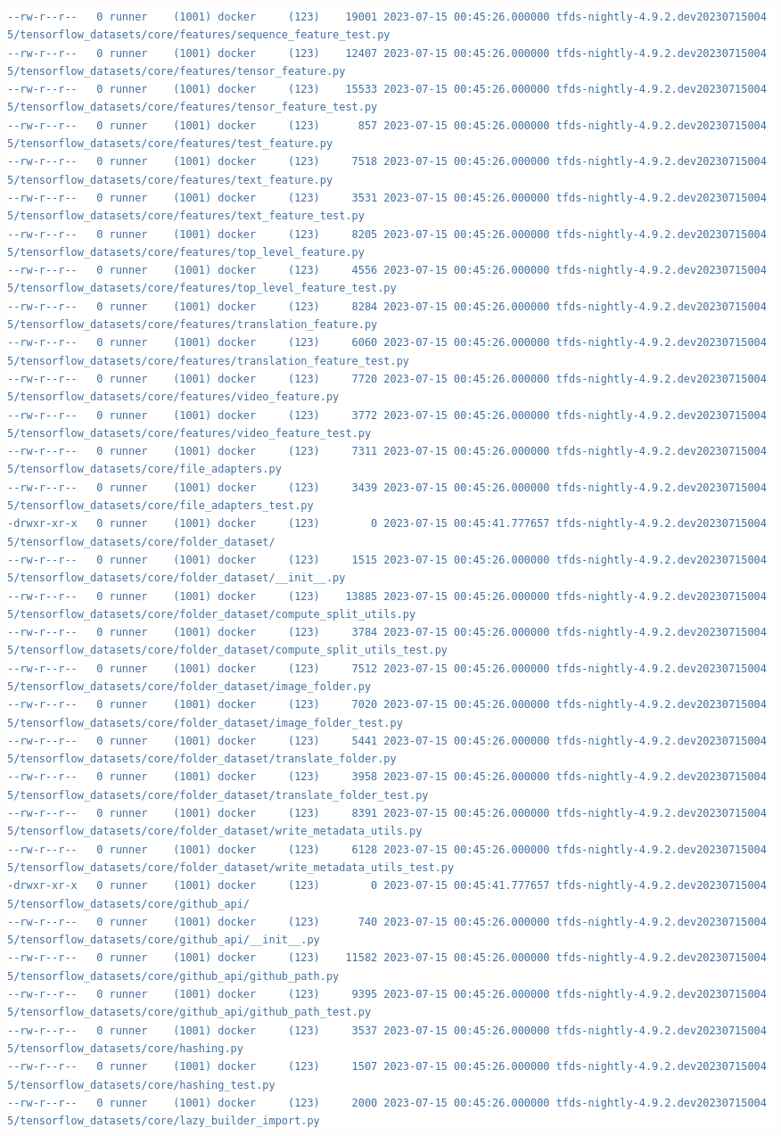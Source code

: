 ```diff
--rw-r--r--   0 runner    (1001) docker     (123)    19001 2023-07-15 00:45:26.000000 tfds-nightly-4.9.2.dev202307150045/tensorflow_datasets/core/features/sequence_feature_test.py
--rw-r--r--   0 runner    (1001) docker     (123)    12407 2023-07-15 00:45:26.000000 tfds-nightly-4.9.2.dev202307150045/tensorflow_datasets/core/features/tensor_feature.py
--rw-r--r--   0 runner    (1001) docker     (123)    15533 2023-07-15 00:45:26.000000 tfds-nightly-4.9.2.dev202307150045/tensorflow_datasets/core/features/tensor_feature_test.py
--rw-r--r--   0 runner    (1001) docker     (123)      857 2023-07-15 00:45:26.000000 tfds-nightly-4.9.2.dev202307150045/tensorflow_datasets/core/features/test_feature.py
--rw-r--r--   0 runner    (1001) docker     (123)     7518 2023-07-15 00:45:26.000000 tfds-nightly-4.9.2.dev202307150045/tensorflow_datasets/core/features/text_feature.py
--rw-r--r--   0 runner    (1001) docker     (123)     3531 2023-07-15 00:45:26.000000 tfds-nightly-4.9.2.dev202307150045/tensorflow_datasets/core/features/text_feature_test.py
--rw-r--r--   0 runner    (1001) docker     (123)     8205 2023-07-15 00:45:26.000000 tfds-nightly-4.9.2.dev202307150045/tensorflow_datasets/core/features/top_level_feature.py
--rw-r--r--   0 runner    (1001) docker     (123)     4556 2023-07-15 00:45:26.000000 tfds-nightly-4.9.2.dev202307150045/tensorflow_datasets/core/features/top_level_feature_test.py
--rw-r--r--   0 runner    (1001) docker     (123)     8284 2023-07-15 00:45:26.000000 tfds-nightly-4.9.2.dev202307150045/tensorflow_datasets/core/features/translation_feature.py
--rw-r--r--   0 runner    (1001) docker     (123)     6060 2023-07-15 00:45:26.000000 tfds-nightly-4.9.2.dev202307150045/tensorflow_datasets/core/features/translation_feature_test.py
--rw-r--r--   0 runner    (1001) docker     (123)     7720 2023-07-15 00:45:26.000000 tfds-nightly-4.9.2.dev202307150045/tensorflow_datasets/core/features/video_feature.py
--rw-r--r--   0 runner    (1001) docker     (123)     3772 2023-07-15 00:45:26.000000 tfds-nightly-4.9.2.dev202307150045/tensorflow_datasets/core/features/video_feature_test.py
--rw-r--r--   0 runner    (1001) docker     (123)     7311 2023-07-15 00:45:26.000000 tfds-nightly-4.9.2.dev202307150045/tensorflow_datasets/core/file_adapters.py
--rw-r--r--   0 runner    (1001) docker     (123)     3439 2023-07-15 00:45:26.000000 tfds-nightly-4.9.2.dev202307150045/tensorflow_datasets/core/file_adapters_test.py
-drwxr-xr-x   0 runner    (1001) docker     (123)        0 2023-07-15 00:45:41.777657 tfds-nightly-4.9.2.dev202307150045/tensorflow_datasets/core/folder_dataset/
--rw-r--r--   0 runner    (1001) docker     (123)     1515 2023-07-15 00:45:26.000000 tfds-nightly-4.9.2.dev202307150045/tensorflow_datasets/core/folder_dataset/__init__.py
--rw-r--r--   0 runner    (1001) docker     (123)    13885 2023-07-15 00:45:26.000000 tfds-nightly-4.9.2.dev202307150045/tensorflow_datasets/core/folder_dataset/compute_split_utils.py
--rw-r--r--   0 runner    (1001) docker     (123)     3784 2023-07-15 00:45:26.000000 tfds-nightly-4.9.2.dev202307150045/tensorflow_datasets/core/folder_dataset/compute_split_utils_test.py
--rw-r--r--   0 runner    (1001) docker     (123)     7512 2023-07-15 00:45:26.000000 tfds-nightly-4.9.2.dev202307150045/tensorflow_datasets/core/folder_dataset/image_folder.py
--rw-r--r--   0 runner    (1001) docker     (123)     7020 2023-07-15 00:45:26.000000 tfds-nightly-4.9.2.dev202307150045/tensorflow_datasets/core/folder_dataset/image_folder_test.py
--rw-r--r--   0 runner    (1001) docker     (123)     5441 2023-07-15 00:45:26.000000 tfds-nightly-4.9.2.dev202307150045/tensorflow_datasets/core/folder_dataset/translate_folder.py
--rw-r--r--   0 runner    (1001) docker     (123)     3958 2023-07-15 00:45:26.000000 tfds-nightly-4.9.2.dev202307150045/tensorflow_datasets/core/folder_dataset/translate_folder_test.py
--rw-r--r--   0 runner    (1001) docker     (123)     8391 2023-07-15 00:45:26.000000 tfds-nightly-4.9.2.dev202307150045/tensorflow_datasets/core/folder_dataset/write_metadata_utils.py
--rw-r--r--   0 runner    (1001) docker     (123)     6128 2023-07-15 00:45:26.000000 tfds-nightly-4.9.2.dev202307150045/tensorflow_datasets/core/folder_dataset/write_metadata_utils_test.py
-drwxr-xr-x   0 runner    (1001) docker     (123)        0 2023-07-15 00:45:41.777657 tfds-nightly-4.9.2.dev202307150045/tensorflow_datasets/core/github_api/
--rw-r--r--   0 runner    (1001) docker     (123)      740 2023-07-15 00:45:26.000000 tfds-nightly-4.9.2.dev202307150045/tensorflow_datasets/core/github_api/__init__.py
--rw-r--r--   0 runner    (1001) docker     (123)    11582 2023-07-15 00:45:26.000000 tfds-nightly-4.9.2.dev202307150045/tensorflow_datasets/core/github_api/github_path.py
--rw-r--r--   0 runner    (1001) docker     (123)     9395 2023-07-15 00:45:26.000000 tfds-nightly-4.9.2.dev202307150045/tensorflow_datasets/core/github_api/github_path_test.py
--rw-r--r--   0 runner    (1001) docker     (123)     3537 2023-07-15 00:45:26.000000 tfds-nightly-4.9.2.dev202307150045/tensorflow_datasets/core/hashing.py
--rw-r--r--   0 runner    (1001) docker     (123)     1507 2023-07-15 00:45:26.000000 tfds-nightly-4.9.2.dev202307150045/tensorflow_datasets/core/hashing_test.py
--rw-r--r--   0 runner    (1001) docker     (123)     2000 2023-07-15 00:45:26.000000 tfds-nightly-4.9.2.dev202307150045/tensorflow_datasets/core/lazy_builder_import.py
```